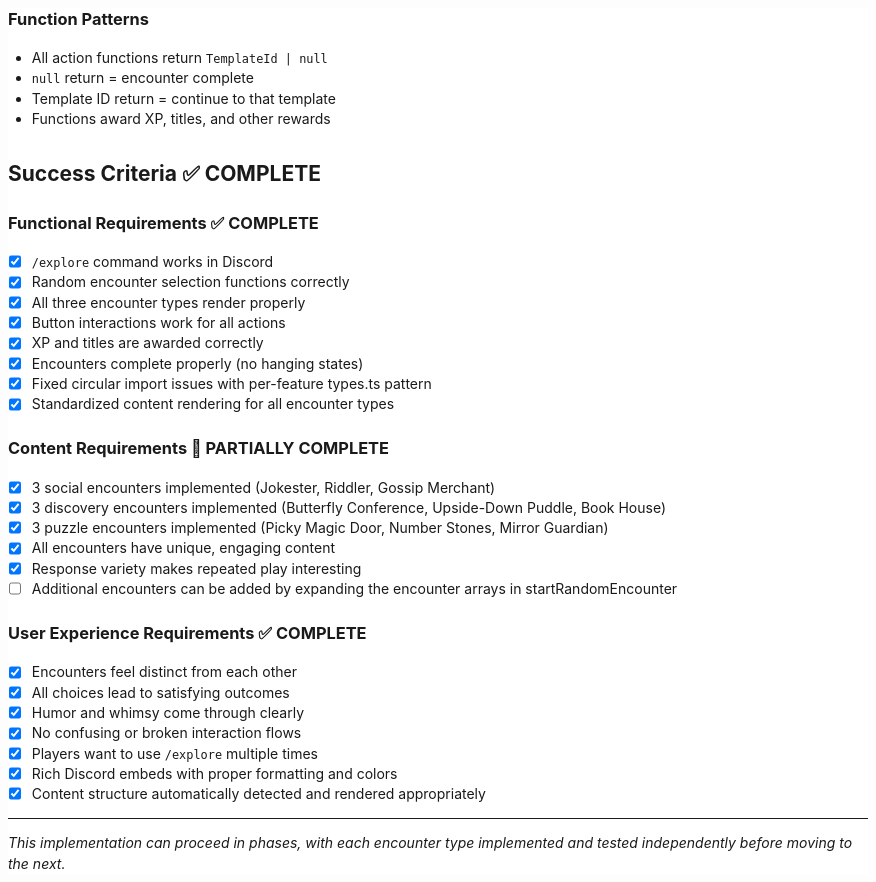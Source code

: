 
### Function Patterns
- All action functions return `TemplateId | null`
- `null` return = encounter complete
- Template ID return = continue to that template
- Functions award XP, titles, and other rewards

## Success Criteria ✅ COMPLETE

### Functional Requirements ✅ COMPLETE
- [x] `/explore` command works in Discord
- [x] Random encounter selection functions correctly
- [x] All three encounter types render properly
- [x] Button interactions work for all actions
- [x] XP and titles are awarded correctly
- [x] Encounters complete properly (no hanging states)
- [x] Fixed circular import issues with per-feature types.ts pattern
- [x] Standardized content rendering for all encounter types

### Content Requirements 🚧 PARTIALLY COMPLETE
- [x] 3 social encounters implemented (Jokester, Riddler, Gossip Merchant)
- [x] 3 discovery encounters implemented (Butterfly Conference, Upside-Down Puddle, Book House)
- [x] 3 puzzle encounters implemented (Picky Magic Door, Number Stones, Mirror Guardian)
- [x] All encounters have unique, engaging content
- [x] Response variety makes repeated play interesting
- [ ] Additional encounters can be added by expanding the encounter arrays in startRandomEncounter

### User Experience Requirements ✅ COMPLETE
- [x] Encounters feel distinct from each other
- [x] All choices lead to satisfying outcomes
- [x] Humor and whimsy come through clearly
- [x] No confusing or broken interaction flows
- [x] Players want to use `/explore` multiple times
- [x] Rich Discord embeds with proper formatting and colors
- [x] Content structure automatically detected and rendered appropriately

---

*This implementation can proceed in phases, with each encounter type implemented and tested independently before moving to the next.*